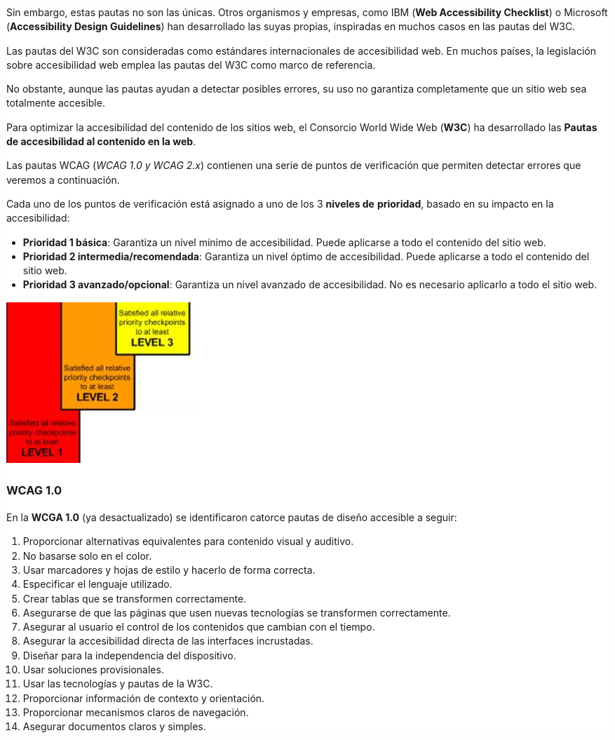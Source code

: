 Sin embargo, estas pautas no son las únicas. Otros organismos y empresas, como IBM (**Web Accessibility Checklist**) o Microsoft (**Accessibility Design Guidelines**) han desarrollado las suyas propias, inspiradas en muchos casos en las pautas del W3C.

Las pautas del W3C son consideradas como estándares internacionales de accesibilidad web. En muchos países, la legislación sobre accesibilidad web emplea las pautas del W3C como marco de referencia.

No obstante, aunque las pautas ayudan a detectar posibles errores, su uso no garantiza completamente que un sitio web sea totalmente accesible.

Para optimizar la accesibilidad del contenido de los sitios web, el Consorcio World Wide
Web (**W3C**) ha desarrollado las **Pautas de accesibilidad al contenido en la web**.

Las pautas WCAG (*WCAG 1.0 y WCAG 2.x*) contienen una serie de puntos de verificación que permiten detectar errores que veremos a continuación.

Cada uno de los puntos de verificación está asignado a uno de los 3 **niveles de**
**prioridad**, basado en su impacto en la accesibilidad:

- **Prioridad 1 básica**: Garantiza un nivel mínimo de accesibilidad. Puede aplicarse a todo el contenido del sitio web.
- **Prioridad 2 intermedia/recomendada**: Garantiza un nivel óptimo de accesibilidad. Puede aplicarse a todo el contenido del sitio web.
- **Prioridad 3 avanzado/opcional**: Garantiza un nivel avanzado de accesibilidad. No es necesario aplicarlo a todo el sitio web.

![](media/bdfa0f501e12c669743a4da12a6970e8.jpeg)

### WCAG 1.0

En la **WCGA 1.0** (ya desactualizado) se identificaron catorce pautas de diseño accesible a seguir:

1.  Proporcionar alternativas equivalentes para contenido visual y auditivo.
2.  No basarse solo en el color.
3.  Usar marcadores y hojas de estilo y hacerlo de forma correcta.
4.  Especificar el lenguaje utilizado.
5.  Crear tablas que se transformen correctamente.
6.  Asegurarse de que las páginas que usen nuevas tecnologías se transformen correctamente.
7.  Asegurar al usuario el control de los contenidos que cambian con el tiempo.
8.  Asegurar la accesibilidad directa de las interfaces incrustadas.
9.  Diseñar para la independencia del dispositivo.
10. Usar soluciones provisionales.
11. Usar las tecnologías y pautas de la W3C.
12. Proporcionar información de contexto y orientación.
13. Proporcionar mecanismos claros de navegación.
14. Asegurar documentos claros y simples.

